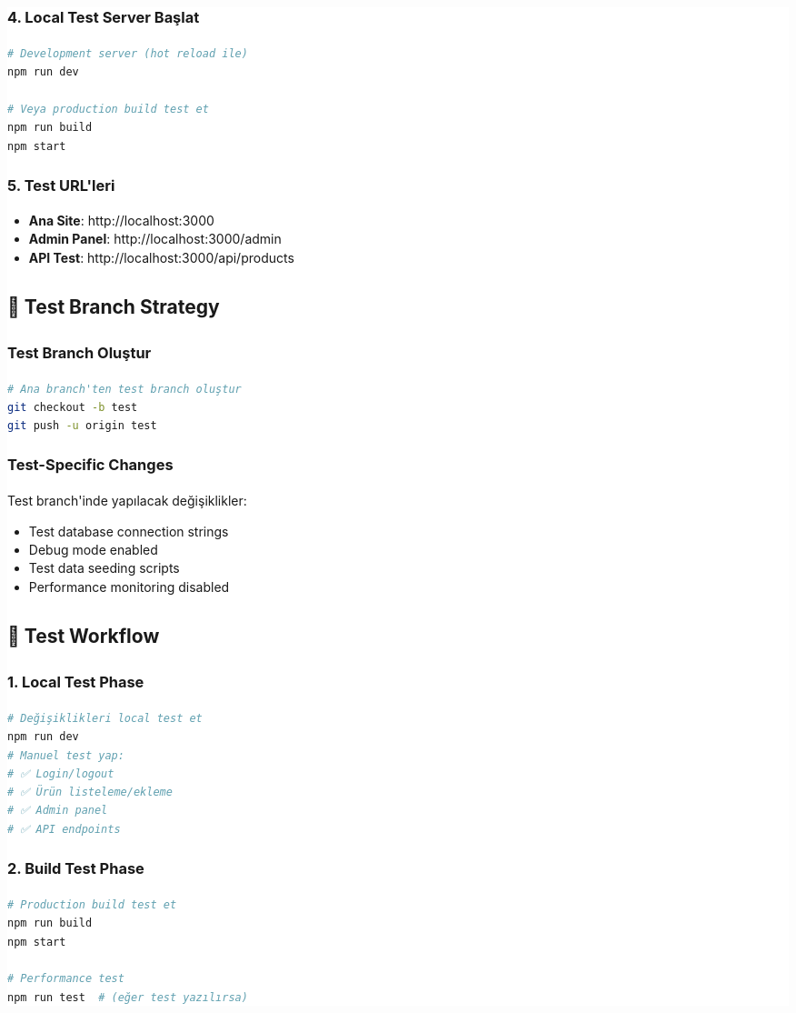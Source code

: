 ### **4. Local Test Server Başlat**
```bash
# Development server (hot reload ile)
npm run dev

# Veya production build test et
npm run build
npm start
```

### **5. Test URL'leri**
- **Ana Site**: http://localhost:3000
- **Admin Panel**: http://localhost:3000/admin
- **API Test**: http://localhost:3000/api/products

## 🌿 Test Branch Strategy

### **Test Branch Oluştur**
```bash
# Ana branch'ten test branch oluştur
git checkout -b test
git push -u origin test
```

### **Test-Specific Changes**
Test branch'inde yapılacak değişiklikler:
- Test database connection strings
- Debug mode enabled
- Test data seeding scripts
- Performance monitoring disabled

## 🔄 Test Workflow

### **1. Local Test Phase**
```bash
# Değişiklikleri local test et
npm run dev
# Manuel test yap:
# ✅ Login/logout
# ✅ Ürün listeleme/ekleme
# ✅ Admin panel
# ✅ API endpoints
```

### **2. Build Test Phase** 
```bash
# Production build test et
npm run build
npm start

# Performance test
npm run test  # (eğer test yazılırsa)
```
